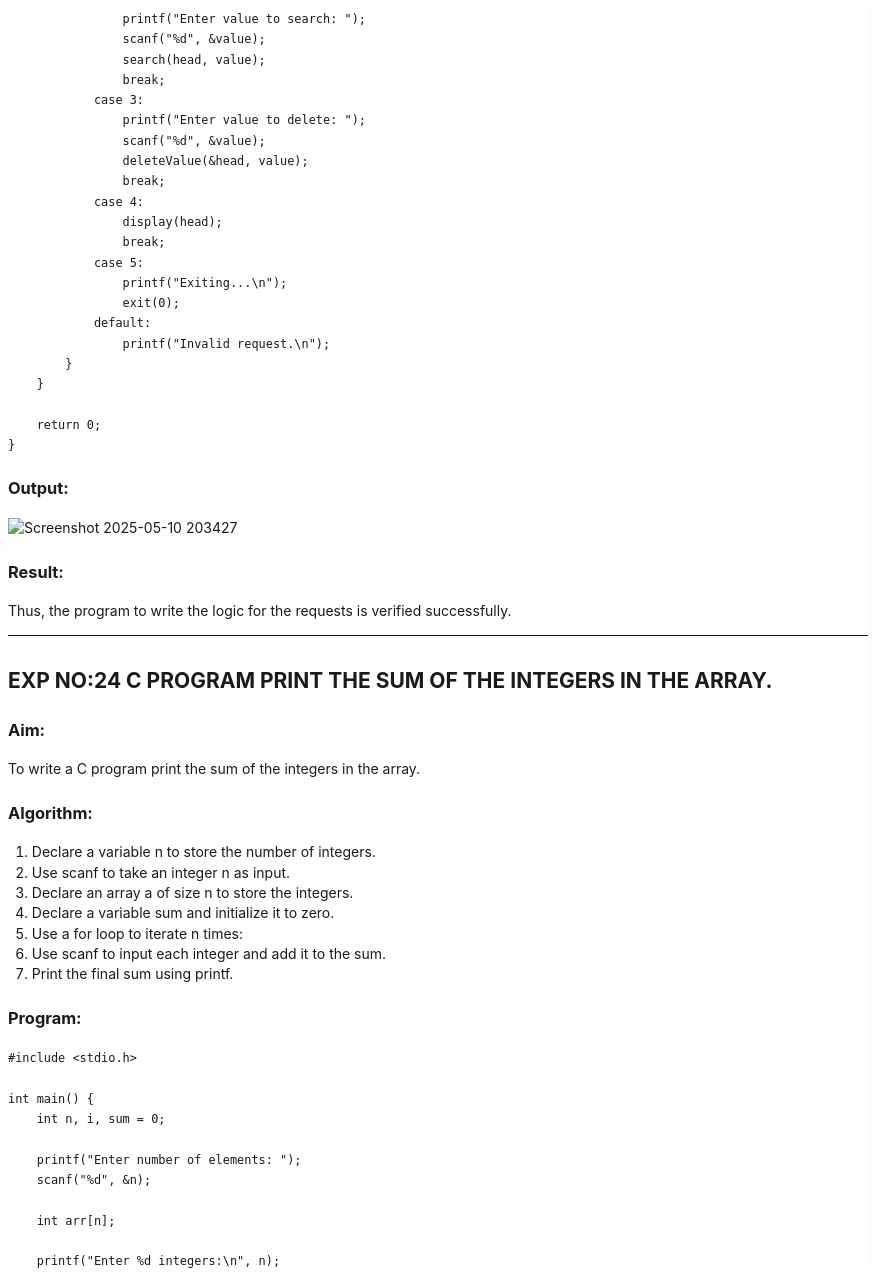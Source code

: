 ```
                printf("Enter value to search: ");
                scanf("%d", &value);
                search(head, value);
                break;
            case 3:
                printf("Enter value to delete: ");
                scanf("%d", &value);
                deleteValue(&head, value);
                break;
            case 4:
                display(head);
                break;
            case 5:
                printf("Exiting...\n");
                exit(0);
            default:
                printf("Invalid request.\n");
        }
    }

    return 0;
}
```

### Output:
![Screenshot 2025-05-10 203427](https://github.com/user-attachments/assets/7fbe03ff-3c59-4d15-98db-29b2abbadf8f)


### Result:
Thus, the program to write the logic for the requests is verified successfully.

--------------------------------------------------------------------------------------------------------------------------------
 
## EXP NO:24 C PROGRAM PRINT THE SUM OF THE INTEGERS IN THE ARRAY.
### Aim:
To write a C program print the sum of the integers in the array.

### Algorithm:
1.	Declare a variable n to store the number of integers.
2.	Use scanf to take an integer n as input.
3.	Declare an array a of size n to store the integers.
4.	Declare a variable sum and initialize it to zero.
5.	Use a for loop to iterate n times:
6.	Use scanf to input each integer and add it to the sum.
7.	Print the final sum using printf.



### Program:
```
#include <stdio.h>

int main() {
    int n, i, sum = 0;

    printf("Enter number of elements: ");
    scanf("%d", &n);

    int arr[n];

    printf("Enter %d integers:\n", n);
```